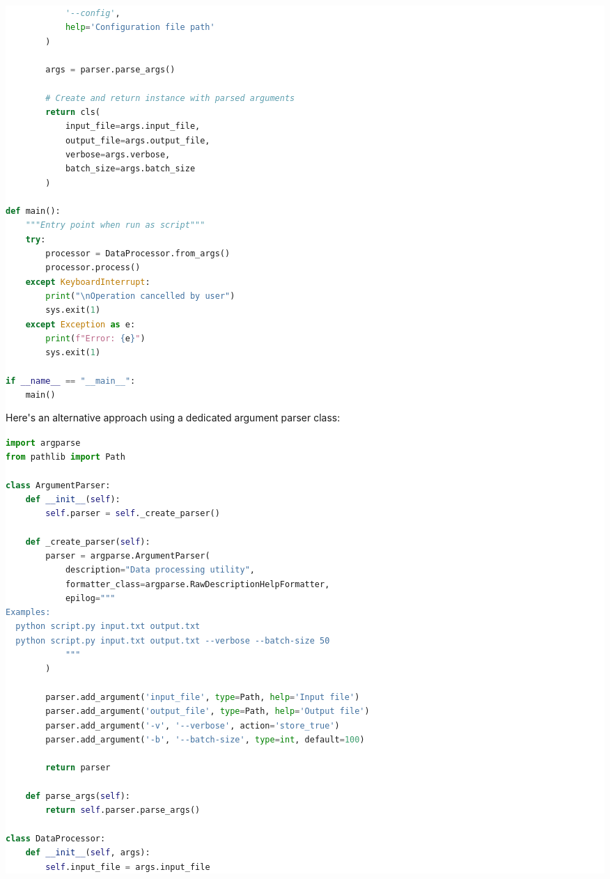 ```python
            '--config',
            help='Configuration file path'
        )
        
        args = parser.parse_args()
        
        # Create and return instance with parsed arguments
        return cls(
            input_file=args.input_file,
            output_file=args.output_file,
            verbose=args.verbose,
            batch_size=args.batch_size
        )

def main():
    """Entry point when run as script"""
    try:
        processor = DataProcessor.from_args()
        processor.process()
    except KeyboardInterrupt:
        print("\nOperation cancelled by user")
        sys.exit(1)
    except Exception as e:
        print(f"Error: {e}")
        sys.exit(1)

if __name__ == "__main__":
    main()
```

Here's an alternative approach using a dedicated argument parser class:

```python
import argparse
from pathlib import Path

class ArgumentParser:
    def __init__(self):
        self.parser = self._create_parser()
    
    def _create_parser(self):
        parser = argparse.ArgumentParser(
            description="Data processing utility",
            formatter_class=argparse.RawDescriptionHelpFormatter,
            epilog="""
Examples:
  python script.py input.txt output.txt
  python script.py input.txt output.txt --verbose --batch-size 50
            """
        )
        
        parser.add_argument('input_file', type=Path, help='Input file')
        parser.add_argument('output_file', type=Path, help='Output file')
        parser.add_argument('-v', '--verbose', action='store_true')
        parser.add_argument('-b', '--batch-size', type=int, default=100)
        
        return parser
    
    def parse_args(self):
        return self.parser.parse_args()

class DataProcessor:
    def __init__(self, args):
        self.input_file = args.input_file
```